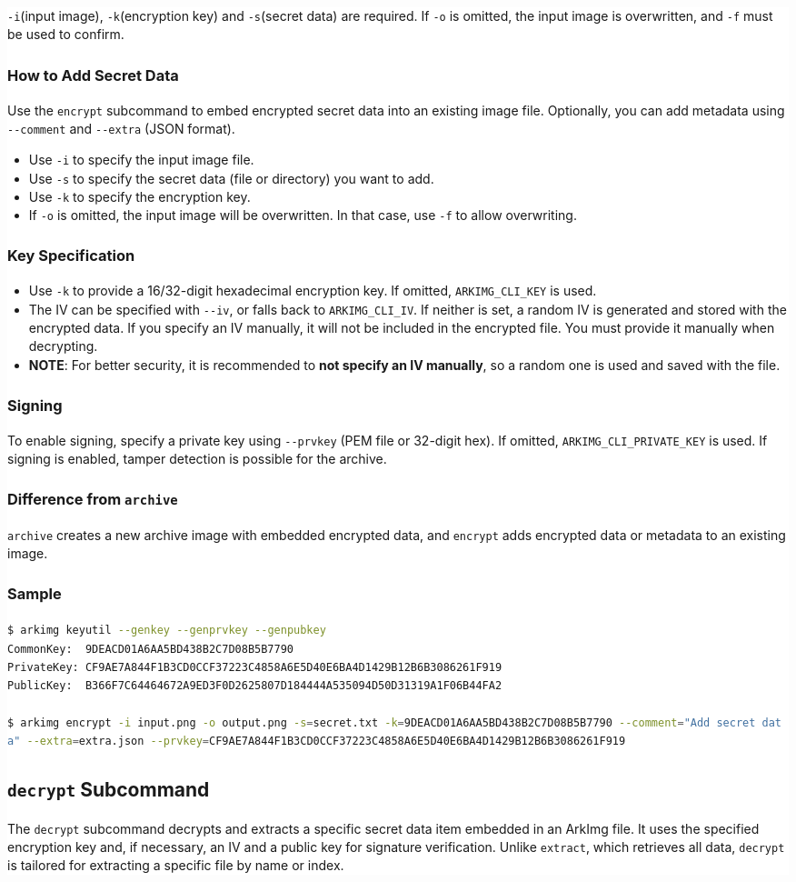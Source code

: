 
`-i`(input image), `-k`(encryption key) and `-s`(secret data) are required.
If `-o` is omitted, the input image is overwritten, and `-f` must be used to confirm.

### How to Add Secret Data

Use the `encrypt` subcommand to embed encrypted secret data into an existing image file.
Optionally, you can add metadata using `--comment` and `--extra` (JSON format).

- Use `-i` to specify the input image file.
- Use `-s` to specify the secret data (file or directory) you want to add.
- Use `-k` to specify the encryption key.
- If `-o` is omitted, the input image will be overwritten. In that case, use `-f` to allow overwriting.

### Key Specification

- Use `-k` to provide a 16/32-digit hexadecimal encryption key. If omitted, `ARKIMG_CLI_KEY` is used.  
- The IV can be specified with `--iv`, or falls back to `ARKIMG_CLI_IV`. If neither is set, a random IV is generated and stored with the encrypted data. If you specify an IV manually, it will not be included in the encrypted file. You must provide it manually when decrypting.
- **NOTE**: For better security, it is recommended to **not specify an IV manually**, so a random one is used and saved with the file.

### Signing

To enable signing, specify a private key using `--prvkey` (PEM file or 32-digit hex). If omitted, `ARKIMG_CLI_PRIVATE_KEY` is used.
If signing is enabled, tamper detection is possible for the archive.

### Difference from `archive`

`archive` creates a new archive image with embedded encrypted data, and `encrypt` adds encrypted data or metadata to an existing image.

### Sample

```sh
$ arkimg keyutil --genkey --genprvkey --genpubkey
CommonKey:  9DEACD01A6AA5BD438B2C7D08B5B7790
PrivateKey: CF9AE7A844F1B3CD0CCF37223C4858A6E5D40E6BA4D1429B12B6B3086261F919
PublicKey:  B366F7C64464672A9ED3F0D2625807D184444A535094D50D31319A1F06B44FA2

$ arkimg encrypt -i input.png -o output.png -s=secret.txt -k=9DEACD01A6AA5BD438B2C7D08B5B7790 --comment="Add secret data" --extra=extra.json --prvkey=CF9AE7A844F1B3CD0CCF37223C4858A6E5D40E6BA4D1429B12B6B3086261F919
```

## `decrypt` Subcommand

The `decrypt` subcommand decrypts and extracts a specific secret data item embedded in an ArkImg file.
It uses the specified encryption key and, if necessary, an IV and a public key for signature verification.
Unlike `extract`, which retrieves all data, `decrypt` is tailored for extracting a specific file by name or index.
